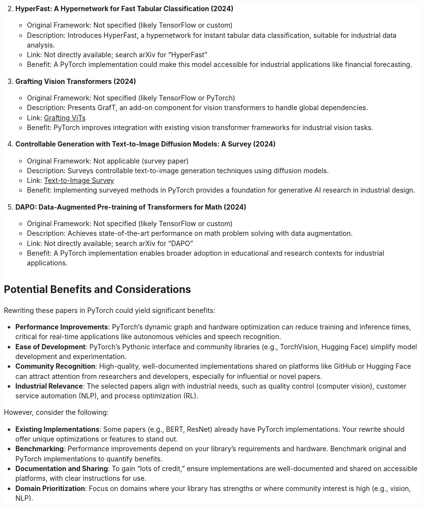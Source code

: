 2. **HyperFast: A Hypernetwork for Fast Tabular Classification (2024)**  
   - Original Framework: Not specified (likely TensorFlow or custom)  
   - Description: Introduces HyperFast, a hypernetwork for instant tabular data classification, suitable for industrial data analysis.  
   - Link: Not directly available; search arXiv for “HyperFast”  
   - Benefit: A PyTorch implementation could make this model accessible for industrial applications like financial forecasting.

3. **Grafting Vision Transformers (2024)**  
   - Original Framework: Not specified (likely TensorFlow or PyTorch)  
   - Description: Presents GrafT, an add-on component for vision transformers to handle global dependencies.  
   - Link: [Grafting ViTs](https://openaccess.thecvf.com/content/WACV2024/html/Park_Grafting_Vision_Transformers_WACV_2024_paper.html)  
   - Benefit: PyTorch improves integration with existing vision transformer frameworks for industrial vision tasks.

4. **Controllable Generation with Text-to-Image Diffusion Models: A Survey (2024)**  
   - Original Framework: Not applicable (survey paper)  
   - Description: Surveys controllable text-to-image generation techniques using diffusion models.  
   - Link: [Text-to-Image Survey](https://arxiv.org/abs/2403.04279)  
   - Benefit: Implementing surveyed methods in PyTorch provides a foundation for generative AI research in industrial design.

5. **DAPO: Data-Augmented Pre-training of Transformers for Math (2024)**  
   - Original Framework: Not specified (likely TensorFlow or custom)  
   - Description: Achieves state-of-the-art performance on math problem solving with data augmentation.  
   - Link: Not directly available; search arXiv for “DAPO”  
   - Benefit: A PyTorch implementation enables broader adoption in educational and research contexts for industrial applications.

## Potential Benefits and Considerations
Rewriting these papers in PyTorch could yield significant benefits:
- **Performance Improvements**: PyTorch’s dynamic graph and hardware optimization can reduce training and inference times, critical for real-time applications like autonomous vehicles and speech recognition.
- **Ease of Development**: PyTorch’s Pythonic interface and community libraries (e.g., TorchVision, Hugging Face) simplify model development and experimentation.
- **Community Recognition**: High-quality, well-documented implementations shared on platforms like GitHub or Hugging Face can attract attention from researchers and developers, especially for influential or novel papers.
- **Industrial Relevance**: The selected papers align with industrial needs, such as quality control (computer vision), customer service automation (NLP), and process optimization (RL).

However, consider the following:
- **Existing Implementations**: Some papers (e.g., BERT, ResNet) already have PyTorch implementations. Your rewrite should offer unique optimizations or features to stand out.
- **Benchmarking**: Performance improvements depend on your library’s requirements and hardware. Benchmark original and PyTorch implementations to quantify benefits.
- **Documentation and Sharing**: To gain “lots of credit,” ensure implementations are well-documented and shared on accessible platforms, with clear instructions for use.
- **Domain Prioritization**: Focus on domains where your library has strengths or where community interest is high (e.g., vision, NLP).
